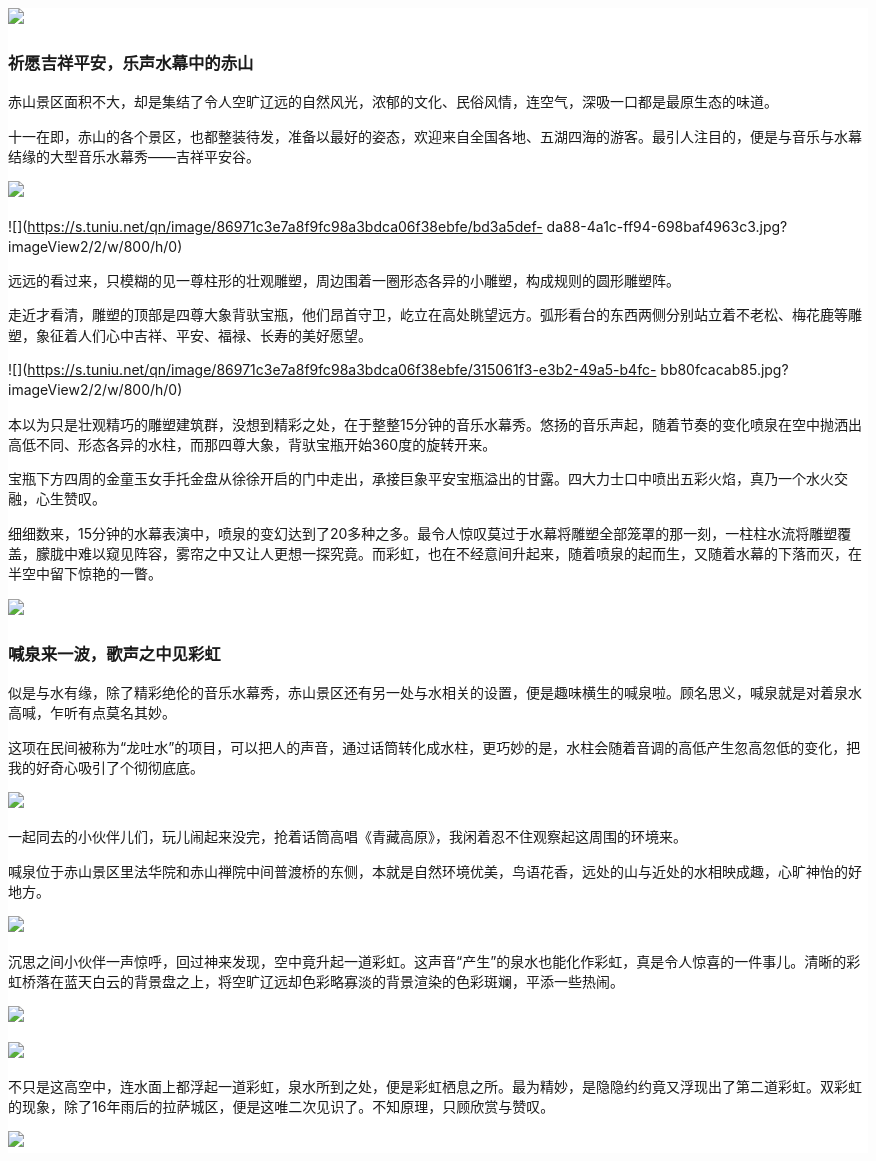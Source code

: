![](https://s.tuniu.net/qn/image/86971c3e7a8f9fc98a3bdca06f38ebfe/a136a146-63b2-41b1-e74c-7441febf1c7a.jpg?imageView2/2/w/800/h/0)

### 祈愿吉祥平安，乐声水幕中的赤山

赤山景区面积不大，却是集结了令人空旷辽远的自然风光，浓郁的文化、民俗风情，连空气，深吸一口都是最原生态的味道。

十一在即，赤山的各个景区，也都整装待发，准备以最好的姿态，欢迎来自全国各地、五湖四海的游客。最引人注目的，便是与音乐与水幕结缘的大型音乐水幕秀——吉祥平安谷。

![](https://s.tuniu.net/qn/image/86971c3e7a8f9fc98a3bdca06f38ebfe/c86d6a72-b3ed-4b3a-b305-cfe9f4e840a7.jpg?imageView2/2/w/800/h/0)

![](https://s.tuniu.net/qn/image/86971c3e7a8f9fc98a3bdca06f38ebfe/bd3a5def-
da88-4a1c-ff94-698baf4963c3.jpg?imageView2/2/w/800/h/0)

远远的看过来，只模糊的见一尊柱形的壮观雕塑，周边围着一圈形态各异的小雕塑，构成规则的圆形雕塑阵。

走近才看清，雕塑的顶部是四尊大象背驮宝瓶，他们昂首守卫，屹立在高处眺望远方。弧形看台的东西两侧分别站立着不老松、梅花鹿等雕塑，象征着人们心中吉祥、平安、福禄、长寿的美好愿望。

![](https://s.tuniu.net/qn/image/86971c3e7a8f9fc98a3bdca06f38ebfe/315061f3-e3b2-49a5-b4fc-
bb80fcacab85.jpg?imageView2/2/w/800/h/0)

本以为只是壮观精巧的雕塑建筑群，没想到精彩之处，在于整整15分钟的音乐水幕秀。悠扬的音乐声起，随着节奏的变化喷泉在空中抛洒出高低不同、形态各异的水柱，而那四尊大象，背驮宝瓶开始360度的旋转开来。

宝瓶下方四周的金童玉女手托金盘从徐徐开启的门中走出，承接巨象平安宝瓶溢出的甘露。四大力士口中喷出五彩火焰，真乃一个水火交融，心生赞叹。

细细数来，15分钟的水幕表演中，喷泉的变幻达到了20多种之多。最令人惊叹莫过于水幕将雕塑全部笼罩的那一刻，一柱柱水流将雕塑覆盖，朦胧中难以窥见阵容，雾帘之中又让人更想一探究竟。而彩虹，也在不经意间升起来，随着喷泉的起而生，又随着水幕的下落而灭，在半空中留下惊艳的一瞥。

![](https://s.tuniu.net/qn/image/86971c3e7a8f9fc98a3bdca06f38ebfe/8b9a4809-13dc-4885-944d-0d8d7c4dcb3b.jpg?imageView2/2/w/800/h/0)

### 喊泉来一波，歌声之中见彩虹

似是与水有缘，除了精彩绝伦的音乐水幕秀，赤山景区还有另一处与水相关的设置，便是趣味横生的喊泉啦。顾名思义，喊泉就是对着泉水高喊，乍听有点莫名其妙。

这项在民间被称为“龙吐水”的项目，可以把人的声音，通过话筒转化成水柱，更巧妙的是，水柱会随着音调的高低产生忽高忽低的变化，把我的好奇心吸引了个彻彻底底。

![](https://s.tuniu.net/qn/image/86971c3e7a8f9fc98a3bdca06f38ebfe/25dba8bd-a4c2-4bd3-fb69-5fb941301a29.jpg?imageView2/2/w/800/h/0)

一起同去的小伙伴儿们，玩儿闹起来没完，抢着话筒高唱《青藏高原》，我闲着忍不住观察起这周围的环境来。

喊泉位于赤山景区里法华院和赤山禅院中间普渡桥的东侧，本就是自然环境优美，鸟语花香，远处的山与近处的水相映成趣，心旷神怡的好地方。

![](https://s.tuniu.net/qn/image/86971c3e7a8f9fc98a3bdca06f38ebfe/fe9557c4-e28c-428c-fb00-86dd7af4b0ac.jpg?imageView2/2/w/800/h/0)

沉思之间小伙伴一声惊呼，回过神来发现，空中竟升起一道彩虹。这声音“产生”的泉水也能化作彩虹，真是令人惊喜的一件事儿。清晰的彩虹桥落在蓝天白云的背景盘之上，将空旷辽远却色彩略寡淡的背景渲染的色彩斑斓，平添一些热闹。

![](https://s.tuniu.net/qn/image/86971c3e7a8f9fc98a3bdca06f38ebfe/b1402a81-0cca-4c18-cb8a-1fb980246220.jpg?imageView2/2/w/800/h/0)

![](https://s.tuniu.net/qn/image/86971c3e7a8f9fc98a3bdca06f38ebfe/e474336b-f06a-41ab-b35e-ad4cebaaacc6.jpg?imageView2/2/w/800/h/0)

不只是这高空中，连水面上都浮起一道彩虹，泉水所到之处，便是彩虹栖息之所。最为精妙，是隐隐约约竟又浮现出了第二道彩虹。双彩虹的现象，除了16年雨后的拉萨城区，便是这唯二次见识了。不知原理，只顾欣赏与赞叹。

![](https://s.tuniu.net/qn/image/86971c3e7a8f9fc98a3bdca06f38ebfe/ede21c38-c530-4652-a211-75277fec1c65.jpg?imageView2/2/w/800/h/0)
